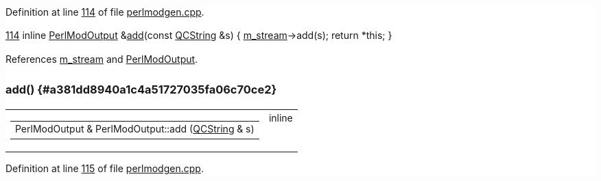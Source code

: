 </td>
</tr>
</table>
</div>
<div class="doxyMemberDoc">


<p>Definition at line <a href="/web-doxygen/docs/api/files/src/perlmodgen-cpp/#l00114">114</a> of file <a href="/web-doxygen/docs/api/files/src/perlmodgen-cpp">perlmodgen.cpp</a>.</p>

<div class="doxyProgramListing">

<div class="doxyCodeLine"><span class="doxyLineNumber"><a href="#ac60f36a2b687945d85ff7cc1b068c2ae">114</a></span><span class="doxyLineContent"><span class="doxyHighlight">  </span><span class="doxyHighlightKeyword">inline</span><span class="doxyHighlight"> <a href="#a1a1ff2b3add5217939d7662474f59c57">PerlModOutput</a> &amp;<a href="#ac60f36a2b687945d85ff7cc1b068c2ae">add</a>(</span><span class="doxyHighlightKeyword">const</span><span class="doxyHighlight"> <a href="/web-doxygen/docs/api/classes/qcstring">QCString</a> &amp;s) { <a href="#a54db51bb1b250e403a16c824f66045e5">m_stream</a>-&gt;add(s); </span><span class="doxyHighlightKeywordFlow">return</span><span class="doxyHighlight"> *</span><span class="doxyHighlightKeyword">this</span><span class="doxyHighlight">; }</span></span></div>

</div>


References <a href="#a54db51bb1b250e403a16c824f66045e5">m&#95;stream</a> and <a href="#a1a1ff2b3add5217939d7662474f59c57">PerlModOutput</a>.
</div>
</div>

### add() {#a381dd8940a1c4a51727035fa06c70ce2}

<div class="doxyMemberItem">
<div class="doxyMemberProto">
<table class="doxyMemberLabels">
<tr class="doxyMemberLabels">
<td class="doxyMemberLabelsLeft">
<table class="doxyMemberName">
<tr>
<td class="doxyMemberName">PerlModOutput &amp; PerlModOutput::add (<a href="/web-doxygen/docs/api/classes/qcstring">QCString</a> &amp; s)</td>
</tr>
</table>
</td>
<td class="doxyMemberLabelsRight">
<span class="doxyMemberLabels">
<span class="doxyMemberLabel inline">inline</span>
</span>
</td>
</tr>
</table>
</div>
<div class="doxyMemberDoc">


<p>Definition at line <a href="/web-doxygen/docs/api/files/src/perlmodgen-cpp/#l00115">115</a> of file <a href="/web-doxygen/docs/api/files/src/perlmodgen-cpp">perlmodgen.cpp</a>.</p>

